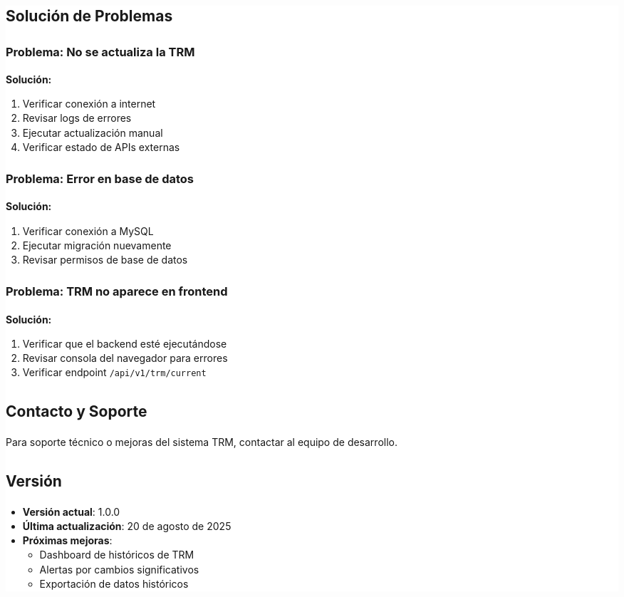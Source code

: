 ## Solución de Problemas

### Problema: No se actualiza la TRM
**Solución:**
1. Verificar conexión a internet
2. Revisar logs de errores
3. Ejecutar actualización manual
4. Verificar estado de APIs externas

### Problema: Error en base de datos
**Solución:**
1. Verificar conexión a MySQL
2. Ejecutar migración nuevamente
3. Revisar permisos de base de datos

### Problema: TRM no aparece en frontend
**Solución:**
1. Verificar que el backend esté ejecutándose
2. Revisar consola del navegador para errores
3. Verificar endpoint `/api/v1/trm/current`

## Contacto y Soporte

Para soporte técnico o mejoras del sistema TRM, contactar al equipo de desarrollo.

## Versión

- **Versión actual**: 1.0.0
- **Última actualización**: 20 de agosto de 2025
- **Próximas mejoras**: 
  - Dashboard de históricos de TRM
  - Alertas por cambios significativos
  - Exportación de datos históricos
